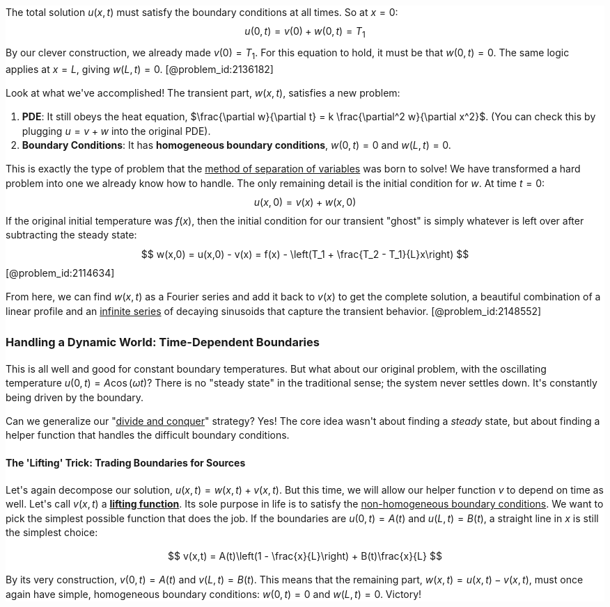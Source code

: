 The total solution $u(x,t)$ must satisfy the boundary conditions at all times. So at $x=0$:
$$
u(0,t) = v(0) + w(0,t) = T_1
$$
By our clever construction, we already made $v(0) = T_1$. For this equation to hold, it must be that $w(0,t)=0$. The same logic applies at $x=L$, giving $w(L,t)=0$. [@problem_id:2136182]

Look at what we've accomplished! The transient part, $w(x,t)$, satisfies a new problem:
1.  **PDE**: It still obeys the heat equation, $\frac{\partial w}{\partial t} = k \frac{\partial^2 w}{\partial x^2}$. (You can check this by plugging $u=v+w$ into the original PDE).
2.  **Boundary Conditions**: It has **homogeneous boundary conditions**, $w(0,t)=0$ and $w(L,t)=0$.

This is exactly the type of problem that the [method of separation of variables](@article_id:196826) was born to solve! We have transformed a hard problem into one we already know how to handle. The only remaining detail is the initial condition for $w$. At time $t=0$:
$$
u(x,0) = v(x) + w(x,0)
$$
If the original initial temperature was $f(x)$, then the initial condition for our transient "ghost" is simply whatever is left over after subtracting the steady state:
$$
w(x,0) = u(x,0) - v(x) = f(x) - \left(T_1 + \frac{T_2 - T_1}{L}x\right)
$$
[@problem_id:2114634]

From here, we can find $w(x,t)$ as a Fourier series and add it back to $v(x)$ to get the complete solution, a beautiful combination of a linear profile and an [infinite series](@article_id:142872) of decaying sinusoids that capture the transient behavior. [@problem_id:2148552]

### Handling a Dynamic World: Time-Dependent Boundaries

This is all well and good for constant boundary temperatures. But what about our original problem, with the oscillating temperature $u(0,t) = A\cos(\omega t)$? There is no "steady state" in the traditional sense; the system never settles down. It's constantly being driven by the boundary.

Can we generalize our "[divide and conquer](@article_id:139060)" strategy? Yes! The core idea wasn't about finding a *steady* state, but about finding a helper function that handles the difficult boundary conditions.

#### The 'Lifting' Trick: Trading Boundaries for Sources

Let's again decompose our solution, $u(x,t) = w(x,t) + v(x,t)$. But this time, we will allow our helper function $v$ to depend on time as well. Let's call $v(x,t)$ a **[lifting function](@article_id:175215)**. Its sole purpose in life is to satisfy the [non-homogeneous boundary conditions](@article_id:165509). We want to pick the simplest possible function that does the job. If the boundaries are $u(0,t) = A(t)$ and $u(L,t) = B(t)$, a straight line in $x$ is still the simplest choice:

$$
v(x,t) = A(t)\left(1 - \frac{x}{L}\right) + B(t)\frac{x}{L}
$$

By its very construction, $v(0,t) = A(t)$ and $v(L,t) = B(t)$. This means that the remaining part, $w(x,t) = u(x,t) - v(x,t)$, must once again have simple, homogeneous boundary conditions: $w(0,t) = 0$ and $w(L,t)=0$. Victory!
